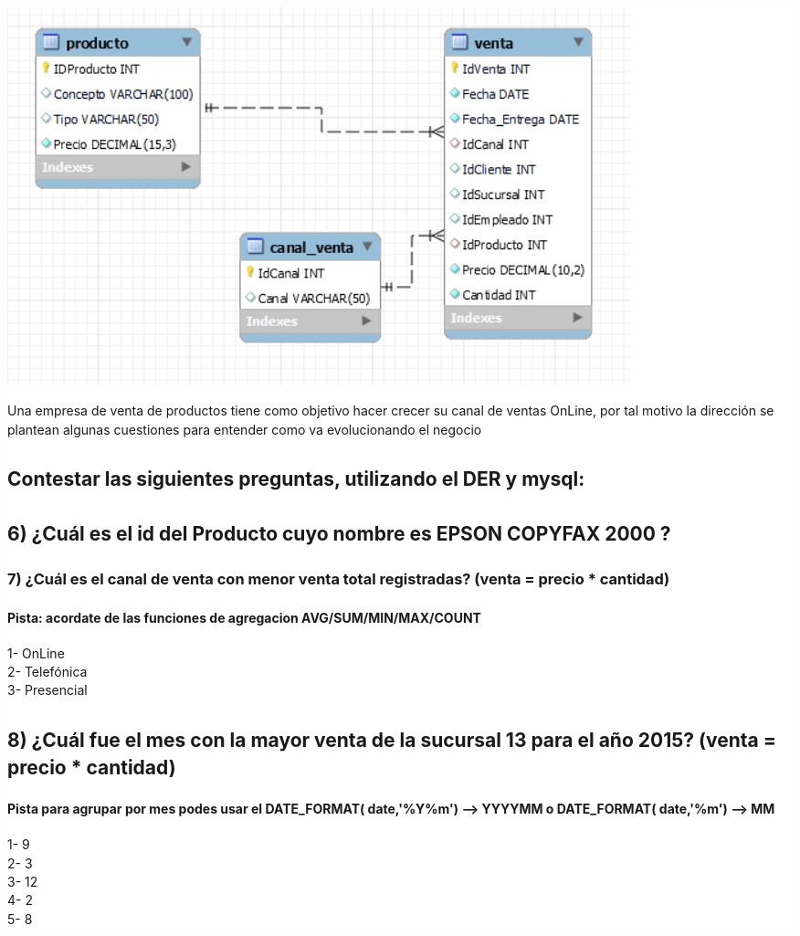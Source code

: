 <img src='Checkpoint_DER.jpg'>

Una empresa de venta de productos tiene como objetivo hacer crecer su canal de ventas OnLine, por tal motivo la dirección se plantean algunas cuestiones para entender como va evolucionando el negocio

## Contestar las siguientes preguntas, utilizando el DER y mysql:
## 6) ¿Cuál es el id del Producto cuyo nombre es EPSON COPYFAX 2000 ? 


### 7) ¿Cuál es el canal de venta con menor venta total registradas? (venta = precio * cantidad)
#### Pista: acordate de las funciones de agregacion AVG/SUM/MIN/MAX/COUNT
   1- OnLine<br>
   2- Telefónica<br>
   3- Presencial<br>


## 8) ¿Cuál fue el mes con la mayor venta de la sucursal 13 para el año 2015? (venta = precio * cantidad)
#### Pista para agrupar por mes podes usar el DATE_FORMAT( date,'%Y%m') --> YYYYMM o  DATE_FORMAT( date,'%m') --> MM 

   1- 9<br>
   2- 3<br>
   3- 12<br>
   4- 2<br>
   5- 8<br>
